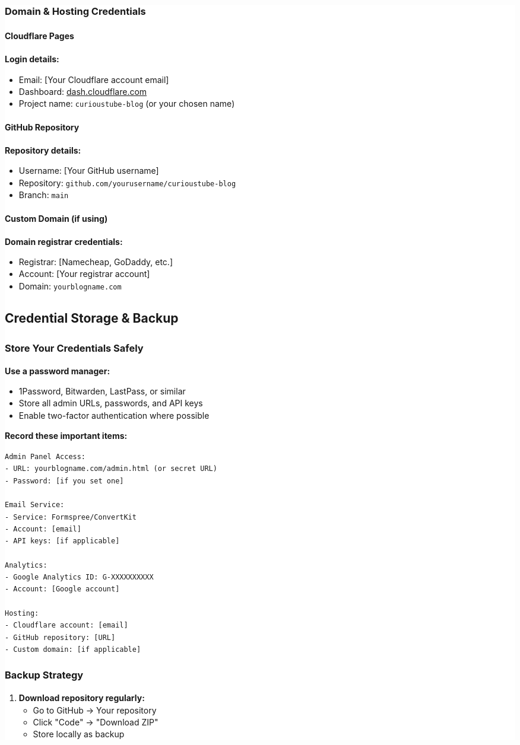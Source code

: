 ### Domain & Hosting Credentials

#### Cloudflare Pages
**Login details:**
- Email: [Your Cloudflare account email]
- Dashboard: [dash.cloudflare.com](https://dash.cloudflare.com)
- Project name: `curioustube-blog` (or your chosen name)

#### GitHub Repository
**Repository details:**
- Username: [Your GitHub username]
- Repository: `github.com/yourusername/curioustube-blog`
- Branch: `main`

#### Custom Domain (if using)
**Domain registrar credentials:**
- Registrar: [Namecheap, GoDaddy, etc.]
- Account: [Your registrar account]
- Domain: `yourblogname.com`

## Credential Storage & Backup

### Store Your Credentials Safely
**Use a password manager:**
- 1Password, Bitwarden, LastPass, or similar
- Store all admin URLs, passwords, and API keys
- Enable two-factor authentication where possible

**Record these important items:**
```
Admin Panel Access:
- URL: yourblogname.com/admin.html (or secret URL)
- Password: [if you set one]

Email Service:
- Service: Formspree/ConvertKit
- Account: [email]
- API keys: [if applicable]

Analytics:
- Google Analytics ID: G-XXXXXXXXXX
- Account: [Google account]

Hosting:
- Cloudflare account: [email]
- GitHub repository: [URL]
- Custom domain: [if applicable]
```

### Backup Strategy
1. **Download repository regularly:**
   - Go to GitHub → Your repository
   - Click "Code" → "Download ZIP"
   - Store locally as backup
